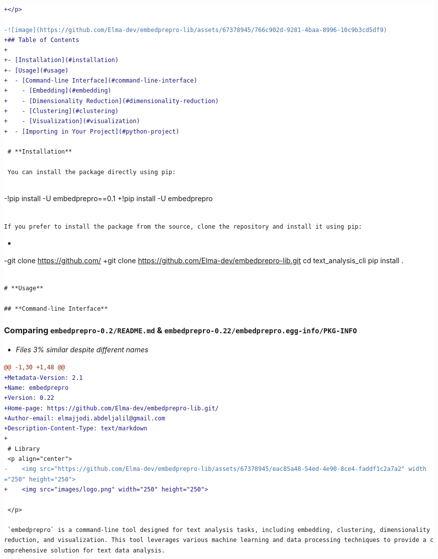 ```diff
+</p>
 
-![image](https://github.com/Elma-dev/embedprepro-lib/assets/67378945/766c902d-9281-4baa-8996-10c9b3cd5df9)
+## Table of Contents
+
+- [Installation](#installation)
+- [Usage](#usage)
+  - [Command-line Interface](#command-line-interface)
+    - [Embedding](#embedding)
+    - [Dimensionality Reduction](#dimensionality-reduction)
+    - [Clustering](#clustering)
+    - [Visualization](#visualization)
+  - [Importing in Your Project](#python-project)
 
 # **Installation**
 
 You can install the package directly using pip:
 
 ```
-!pip install -U embedprepro==0.1
+!pip install -U embedprepro
 ```
 
 If you prefer to install the package from the source, clone the repository and install it using pip:
 
 ```
-
-git clone https://github.com/
+git clone https://github.com/Elma-dev/embedprepro-lib.git
 cd text_analysis_cli
 pip install .
 ```
 
 # **Usage**
 
 ## **Command-line Interface**
```

### Comparing `embedprepro-0.2/README.md` & `embedprepro-0.22/embedprepro.egg-info/PKG-INFO`

 * *Files 3% similar despite different names*

```diff
@@ -1,30 +1,48 @@
+Metadata-Version: 2.1
+Name: embedprepro
+Version: 0.22
+Home-page: https://github.com/Elma-dev/embedprepro-lib.git/
+Author-email: elmajjodi.abdeljalil@gmail.com
+Description-Content-Type: text/markdown
+
 # Library
 <p align="center">
-    <img src="https://github.com/Elma-dev/embedprepro-lib/assets/67378945/eac85a48-54ed-4e90-8ce4-faddf1c2a7a2" width="250" height="250">
+    <img src="images/logo.png" width="250" height="250">
     
 </p>
 
 `embedprepro` is a command-line tool designed for text analysis tasks, including embedding, clustering, dimensionality reduction, and visualization. This tool leverages various machine learning and data processing techniques to provide a comprehensive solution for text data analysis.
```
